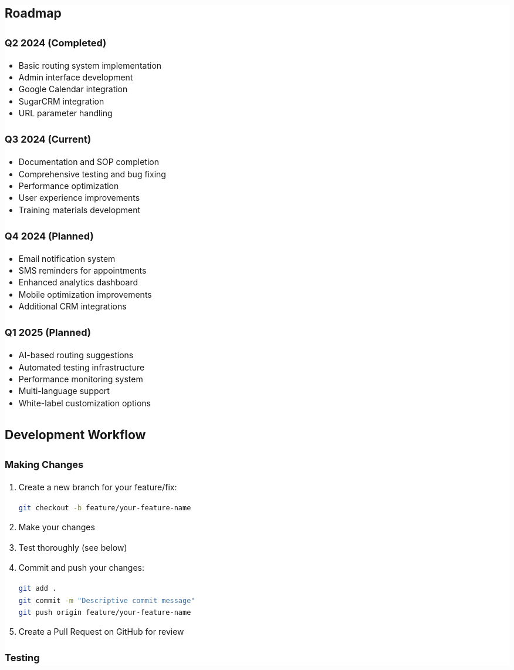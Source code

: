 ## Roadmap

### Q2 2024 (Completed)
- Basic routing system implementation
- Admin interface development
- Google Calendar integration
- SugarCRM integration
- URL parameter handling

### Q3 2024 (Current)
- Documentation and SOP completion
- Comprehensive testing and bug fixing
- Performance optimization
- User experience improvements
- Training materials development

### Q4 2024 (Planned)
- Email notification system
- SMS reminders for appointments
- Enhanced analytics dashboard
- Mobile optimization improvements
- Additional CRM integrations

### Q1 2025 (Planned)
- AI-based routing suggestions
- Automated testing infrastructure
- Performance monitoring system
- Multi-language support
- White-label customization options

## Development Workflow

### Making Changes

1. Create a new branch for your feature/fix:
   ```bash
   git checkout -b feature/your-feature-name
   ```

2. Make your changes
3. Test thoroughly (see below)
4. Commit and push your changes:
   ```bash
   git add .
   git commit -m "Descriptive commit message"
   git push origin feature/your-feature-name
   ```

5. Create a Pull Request on GitHub for review

### Testing
